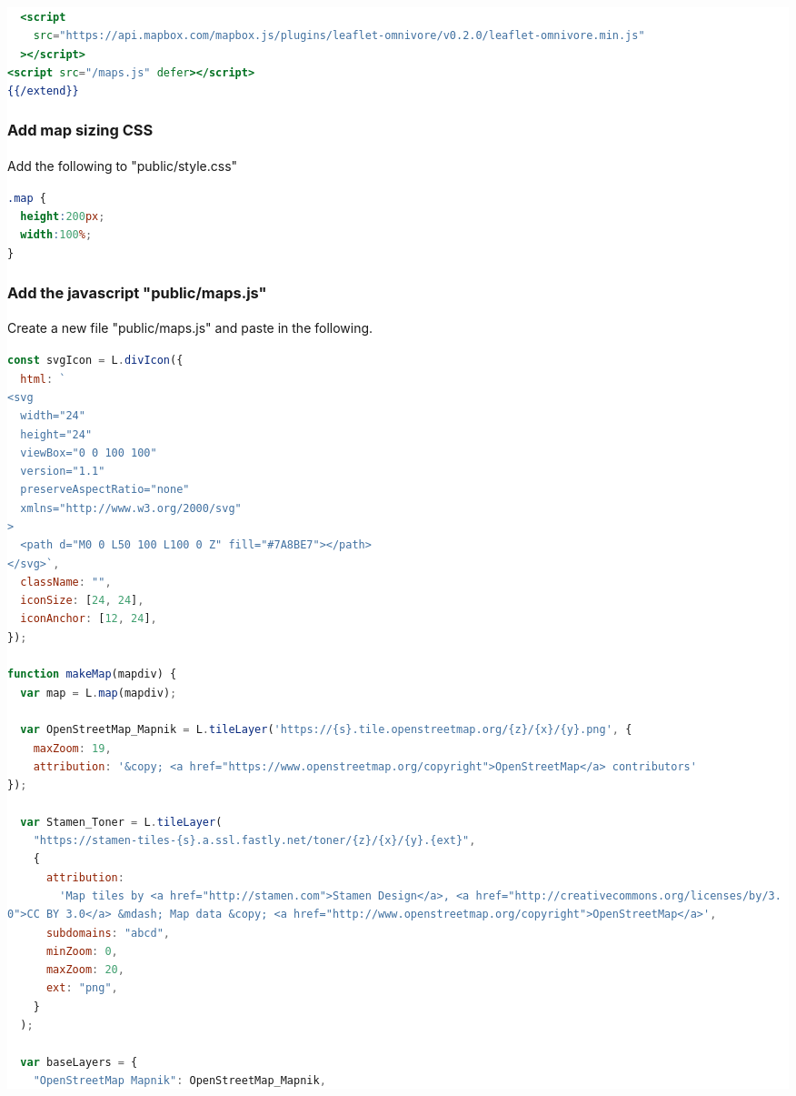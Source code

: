 ```handlebars
  <script
    src="https://api.mapbox.com/mapbox.js/plugins/leaflet-omnivore/v0.2.0/leaflet-omnivore.min.js"
  ></script>
<script src="/maps.js" defer></script>
{{/extend}}
```

### Add map sizing CSS

Add the following to "public/style.css" 

```css
.map {
  height:200px; 
  width:100%; 
}
```

### Add the javascript "public/maps.js"

Create a new file "public/maps.js" and paste in the following.

```javascript
const svgIcon = L.divIcon({
  html: `
<svg
  width="24"
  height="24"
  viewBox="0 0 100 100"
  version="1.1"
  preserveAspectRatio="none"
  xmlns="http://www.w3.org/2000/svg"
>
  <path d="M0 0 L50 100 L100 0 Z" fill="#7A8BE7"></path>
</svg>`,
  className: "",
  iconSize: [24, 24],
  iconAnchor: [12, 24],
});

function makeMap(mapdiv) {
  var map = L.map(mapdiv);

  var OpenStreetMap_Mapnik = L.tileLayer('https://{s}.tile.openstreetmap.org/{z}/{x}/{y}.png', {
	maxZoom: 19,
	attribution: '&copy; <a href="https://www.openstreetmap.org/copyright">OpenStreetMap</a> contributors'
});

  var Stamen_Toner = L.tileLayer(
    "https://stamen-tiles-{s}.a.ssl.fastly.net/toner/{z}/{x}/{y}.{ext}",
    {
      attribution:
        'Map tiles by <a href="http://stamen.com">Stamen Design</a>, <a href="http://creativecommons.org/licenses/by/3.0">CC BY 3.0</a> &mdash; Map data &copy; <a href="http://www.openstreetmap.org/copyright">OpenStreetMap</a>',
      subdomains: "abcd",
      minZoom: 0,
      maxZoom: 20,
      ext: "png",
    }
  );

  var baseLayers = {
    "OpenStreetMap Mapnik": OpenStreetMap_Mapnik,
```